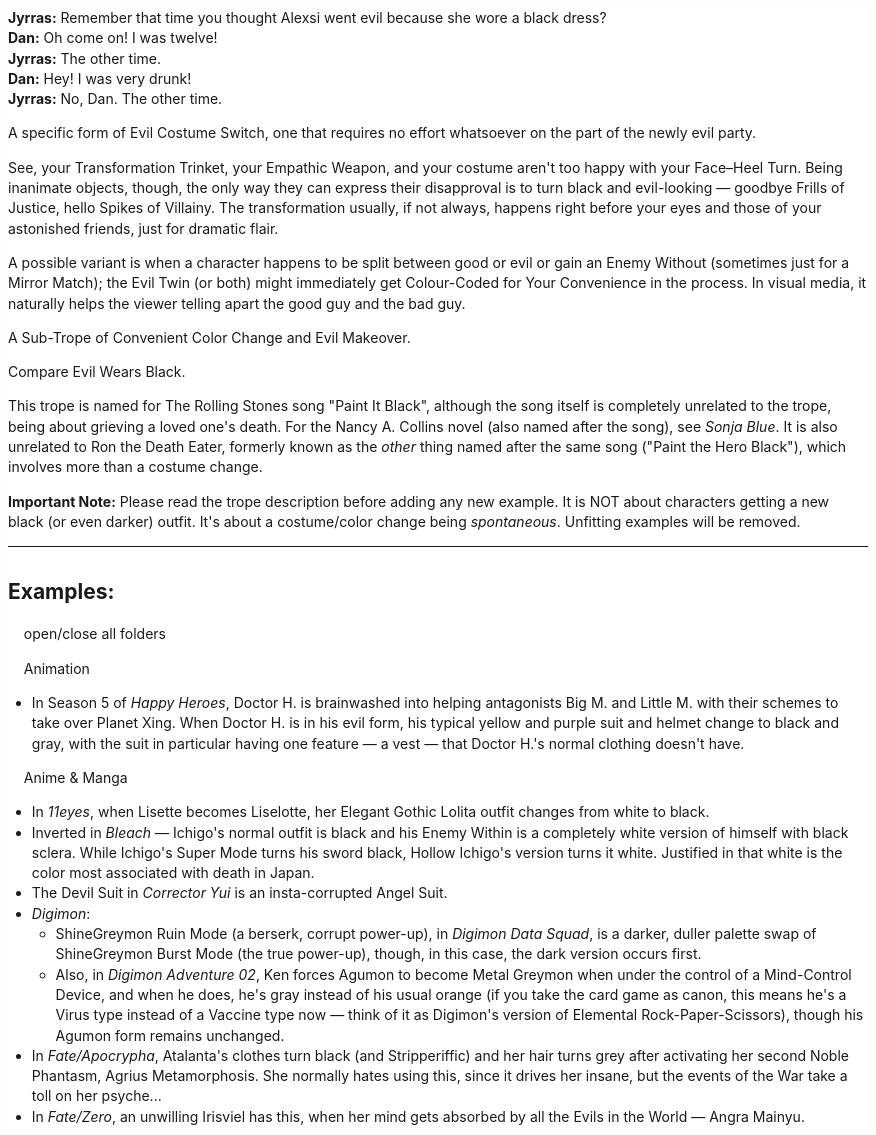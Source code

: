 **Jyrras:** Remember that time you thought Alexsi went evil because she wore a black dress?  
**Dan:** Oh come on! I was twelve!  
**Jyrras:** The other time.  
**Dan:** Hey! I was very drunk!  
**Jyrras:** No, Dan. The other time.

A specific form of Evil Costume Switch, one that requires no effort whatsoever on the part of the newly evil party.

See, your Transformation Trinket, your Empathic Weapon, and your costume aren't too happy with your Face–Heel Turn. Being inanimate objects, though, the only way they can express their disapproval is to turn black and evil-looking — goodbye Frills of Justice, hello Spikes of Villainy. The transformation usually, if not always, happens right before your eyes and those of your astonished friends, just for dramatic flair.

A possible variant is when a character happens to be split between good or evil or gain an Enemy Without (sometimes just for a Mirror Match); the Evil Twin (or both) might immediately get Colour-Coded for Your Convenience in the process. In visual media, it naturally helps the viewer telling apart the good guy and the bad guy.

A Sub-Trope of Convenient Color Change and Evil Makeover.

Compare Evil Wears Black.

This trope is named for The Rolling Stones song "Paint It Black", although the song itself is completely unrelated to the trope, being about grieving a loved one's death. For the Nancy A. Collins novel (also named after the song), see _Sonja Blue_. It is also unrelated to Ron the Death Eater, formerly known as the _other_ thing named after the same song ("Paint the Hero Black"), which involves more than a costume change.

**Important Note:** Please read the trope description before adding any new example. It is NOT about characters getting a new black (or even darker) outfit. It's about a costume/color change being _spontaneous_. Unfitting examples will be removed.

___

## Examples:

    open/close all folders 

    Animation 

-   In Season 5 of _Happy Heroes_, Doctor H. is brainwashed into helping antagonists Big M. and Little M. with their schemes to take over Planet Xing. When Doctor H. is in his evil form, his typical yellow and purple suit and helmet change to black and gray, with the suit in particular having one feature — a vest — that Doctor H.'s normal clothing doesn't have.

    Anime & Manga 

-   In _11eyes_, when Lisette becomes Liselotte, her Elegant Gothic Lolita outfit changes from white to black.
-   Inverted in _Bleach_ — Ichigo's normal outfit is black and his Enemy Within is a completely white version of himself with black sclera. While Ichigo's Super Mode turns his sword black, Hollow Ichigo's version turns it white. Justified in that white is the color most associated with death in Japan.
-   The Devil Suit in _Corrector Yui_ is an insta-corrupted Angel Suit.
-   _Digimon_:
    -   ShineGreymon Ruin Mode (a berserk, corrupt power-up), in _Digimon Data Squad_, is a darker, duller palette swap of ShineGreymon Burst Mode (the true power-up), though, in this case, the dark version occurs first.
    -   Also, in _Digimon Adventure 02_, Ken forces Agumon to become Metal Greymon when under the control of a Mind-Control Device, and when he does, he's gray instead of his usual orange (if you take the card game as canon, this means he's a Virus type instead of a Vaccine type now — think of it as Digimon's version of Elemental Rock-Paper-Scissors), though his Agumon form remains unchanged.
-   In _Fate/Apocrypha_, Atalanta's clothes turn black (and Stripperiffic) and her hair turns grey after activating her second Noble Phantasm, Agrius Metamorphosis. She normally hates using this, since it drives her insane, but the events of the War take a toll on her psyche...
-   In _Fate/Zero_, an unwilling Irisviel has this, when her mind gets absorbed by all the Evils in the World — Angra Mainyu.